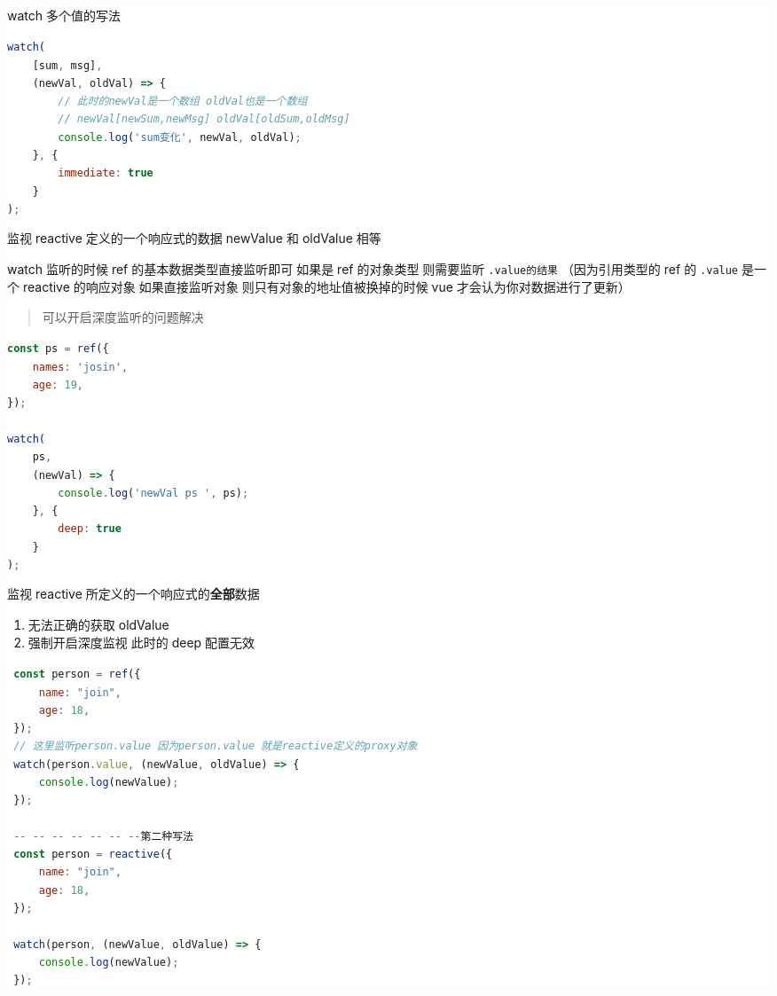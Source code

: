 watch 多个值的写法

```js
watch(
    [sum, msg],
    (newVal, oldVal) => {
        // 此时的newVal是一个数组 oldVal也是一个数组
        // newVal[newSum,newMsg] oldVal[oldSum,oldMsg]
        console.log('sum变化', newVal, oldVal);
    }, {
        immediate: true
    }
);
```

监视 reactive 定义的一个响应式的数据 newValue 和 oldValue 相等

watch 监听的时候 ref 的基本数据类型直接监听即可 如果是 ref 的对象类型 则需要监听 `.value的结果` （因为引用类型的 ref 的 `.value` 是一个 reactive 的响应对象 如果直接监听对象 则只有对象的地址值被换掉的时候 vue 才会认为你对数据进行了更新）

> 可以开启深度监听的问题解决

```js
const ps = ref({
    names: 'josin',
    age: 19,
});

watch(
    ps,
    (newVal) => {
        console.log('newVal ps ', ps);
    }, {
        deep: true
    }
);
```

监视 reactive 所定义的一个响应式的**全部**数据

1. 无法正确的获取 oldValue
2. 强制开启深度监视 此时的 deep 配置无效

```js
 const person = ref({
     name: "join",
     age: 18,
 });
 // 这里监听person.value 因为person.value 就是reactive定义的proxy对象
 watch(person.value, (newValue, oldValue) => {
     console.log(newValue);
 });

 -- -- -- -- -- -- --第二种写法
 const person = reactive({
     name: "join",
     age: 18,
 });

 watch(person, (newValue, oldValue) => {
     console.log(newValue);
 });
```
